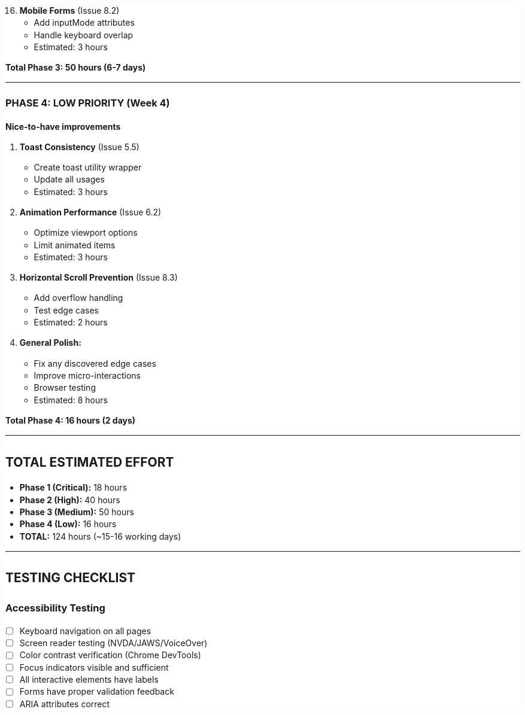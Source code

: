 16. **Mobile Forms** (Issue 8.2)
    - Add inputMode attributes
    - Handle keyboard overlap
    - Estimated: 3 hours

**Total Phase 3: 50 hours (6-7 days)**

---

### PHASE 4: LOW PRIORITY (Week 4)
**Nice-to-have improvements**

1. **Toast Consistency** (Issue 5.5)
   - Create toast utility wrapper
   - Update all usages
   - Estimated: 3 hours

2. **Animation Performance** (Issue 6.2)
   - Optimize viewport options
   - Limit animated items
   - Estimated: 3 hours

3. **Horizontal Scroll Prevention** (Issue 8.3)
   - Add overflow handling
   - Test edge cases
   - Estimated: 2 hours

4. **General Polish:**
   - Fix any discovered edge cases
   - Improve micro-interactions
   - Browser testing
   - Estimated: 8 hours

**Total Phase 4: 16 hours (2 days)**

---

## TOTAL ESTIMATED EFFORT
- **Phase 1 (Critical):** 18 hours
- **Phase 2 (High):** 40 hours
- **Phase 3 (Medium):** 50 hours
- **Phase 4 (Low):** 16 hours
- **TOTAL:** 124 hours (~15-16 working days)

---

## TESTING CHECKLIST

### Accessibility Testing
- [ ] Keyboard navigation on all pages
- [ ] Screen reader testing (NVDA/JAWS/VoiceOver)
- [ ] Color contrast verification (Chrome DevTools)
- [ ] Focus indicators visible and sufficient
- [ ] All interactive elements have labels
- [ ] Forms have proper validation feedback
- [ ] ARIA attributes correct
